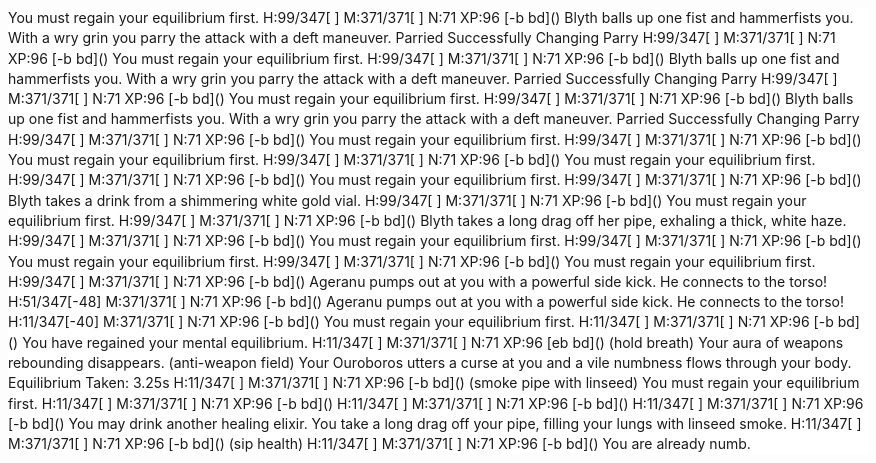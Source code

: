 You must regain your equilibrium first.
H:99/347[ ] M:371/371[ ] N:71 XP:96 [-b bd]<Blyth>() 
Blyth balls up one fist and hammerfists you.
With a wry grin you parry the attack with a deft maneuver.
  Parried Successfully 
  Changing Parry 
H:99/347[ ] M:371/371[ ] N:71 XP:96 [-b bd]<Blyth>() 
You must regain your equilibrium first.
H:99/347[ ] M:371/371[ ] N:71 XP:96 [-b bd]<Blyth>() 
Blyth balls up one fist and hammerfists you.
With a wry grin you parry the attack with a deft maneuver.
  Parried Successfully 
  Changing Parry 
H:99/347[ ] M:371/371[ ] N:71 XP:96 [-b bd]<Blyth>() 
You must regain your equilibrium first.
H:99/347[ ] M:371/371[ ] N:71 XP:96 [-b bd]<Blyth>() 
Blyth balls up one fist and hammerfists you.
With a wry grin you parry the attack with a deft maneuver.
  Parried Successfully 
  Changing Parry 
H:99/347[ ] M:371/371[ ] N:71 XP:96 [-b bd]<Blyth>() 
You must regain your equilibrium first.
H:99/347[ ] M:371/371[ ] N:71 XP:96 [-b bd]<Blyth>() 
You must regain your equilibrium first.
H:99/347[ ] M:371/371[ ] N:71 XP:96 [-b bd]<Blyth>() 
You must regain your equilibrium first.
H:99/347[ ] M:371/371[ ] N:71 XP:96 [-b bd]<Blyth>() 
You must regain your equilibrium first.
H:99/347[ ] M:371/371[ ] N:71 XP:96 [-b bd]<Blyth>() 
Blyth takes a drink from a shimmering white gold vial.
H:99/347[ ] M:371/371[ ] N:71 XP:96 [-b bd]<Blyth>() 
You must regain your equilibrium first.
H:99/347[ ] M:371/371[ ] N:71 XP:96 [-b bd]<Blyth>() 
Blyth takes a long drag off her pipe, exhaling a thick, white haze.
H:99/347[ ] M:371/371[ ] N:71 XP:96 [-b bd]<Blyth>() 
You must regain your equilibrium first.
H:99/347[ ] M:371/371[ ] N:71 XP:96 [-b bd]<Blyth>() 
You must regain your equilibrium first.
H:99/347[ ] M:371/371[ ] N:71 XP:96 [-b bd]<Blyth>() 
You must regain your equilibrium first.
H:99/347[ ] M:371/371[ ] N:71 XP:96 [-b bd]<Blyth>() 
Ageranu pumps out at you with a powerful side kick.
He connects to the torso!
H:51/347[-48] M:371/371[ ] N:71 XP:96 [-b bd]<Blyth>() 
Ageranu pumps out at you with a powerful side kick.
He connects to the torso!
H:11/347[-40] M:371/371[ ] N:71 XP:96 [-b bd]<Blyth>() 
You must regain your equilibrium first.
H:11/347[ ] M:371/371[ ] N:71 XP:96 [-b bd]<Blyth>() 
You have regained your mental equilibrium.
H:11/347[ ] M:371/371[ ] N:71 XP:96 [eb bd]<Blyth>() (hold breath) 
Your aura of weapons rebounding disappears. (anti-weapon field)
Your Ouroboros utters a curse at you and a vile numbness flows through your body.
Equilibrium Taken: 3.25s
H:11/347[ ] M:371/371[ ] N:71 XP:96 [-b bd]<Blyth>() (smoke pipe with linseed) 
You must regain your equilibrium first.
H:11/347[ ] M:371/371[ ] N:71 XP:96 [-b bd]<Blyth>() 
H:11/347[ ] M:371/371[ ] N:71 XP:96 [-b bd]<Blyth>() 
H:11/347[ ] M:371/371[ ] N:71 XP:96 [-b bd]<Blyth>() 
You may drink another healing elixir.
You take a long drag off your pipe, filling your lungs with linseed smoke.
H:11/347[ ] M:371/371[ ] N:71 XP:96 [-b bd]<Blyth>() (sip health) 
H:11/347[ ] M:371/371[ ] N:71 XP:96 [-b bd]<Blyth>() 
You are already numb.